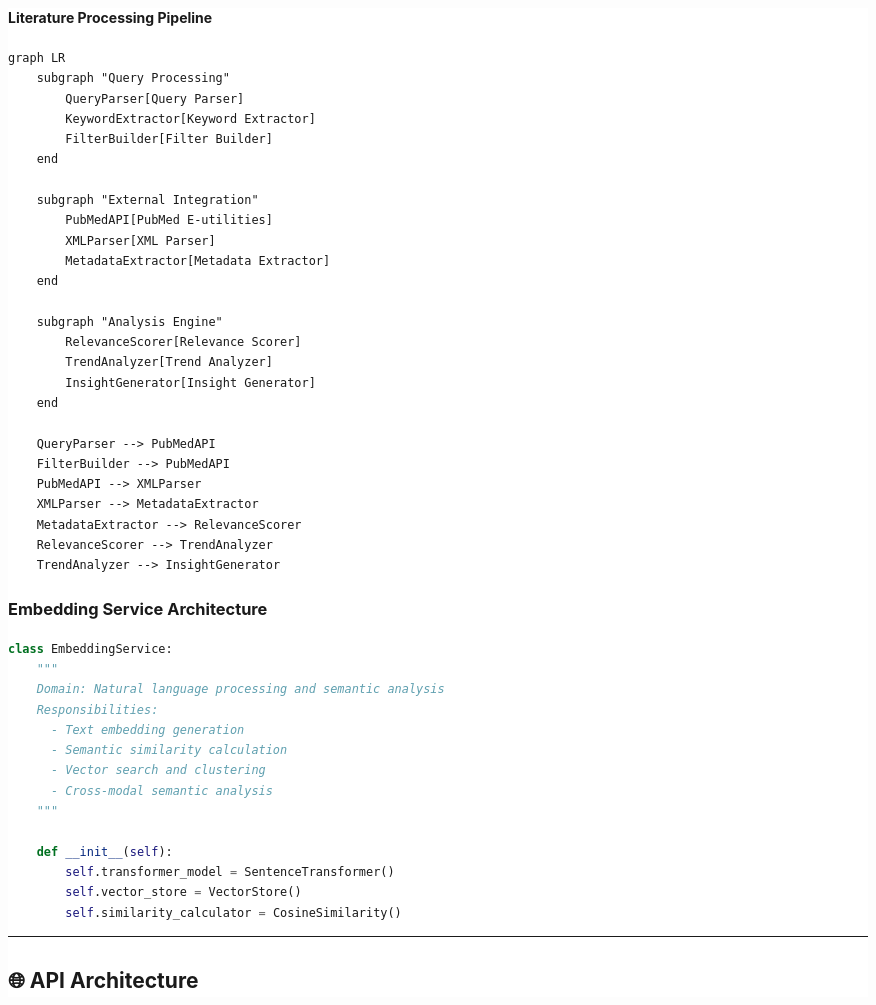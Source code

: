 #### **Literature Processing Pipeline**

```mermaid
graph LR
    subgraph "Query Processing"
        QueryParser[Query Parser]
        KeywordExtractor[Keyword Extractor]
        FilterBuilder[Filter Builder]
    end

    subgraph "External Integration"
        PubMedAPI[PubMed E-utilities]
        XMLParser[XML Parser]
        MetadataExtractor[Metadata Extractor]
    end

    subgraph "Analysis Engine"
        RelevanceScorer[Relevance Scorer]
        TrendAnalyzer[Trend Analyzer]
        InsightGenerator[Insight Generator]
    end

    QueryParser --> PubMedAPI
    FilterBuilder --> PubMedAPI
    PubMedAPI --> XMLParser
    XMLParser --> MetadataExtractor
    MetadataExtractor --> RelevanceScorer
    RelevanceScorer --> TrendAnalyzer
    TrendAnalyzer --> InsightGenerator
```

### **Embedding Service Architecture**

```python
class EmbeddingService:
    """
    Domain: Natural language processing and semantic analysis
    Responsibilities:
      - Text embedding generation
      - Semantic similarity calculation
      - Vector search and clustering
      - Cross-modal semantic analysis
    """

    def __init__(self):
        self.transformer_model = SentenceTransformer()
        self.vector_store = VectorStore()
        self.similarity_calculator = CosineSimilarity()
```

---

## 🌐 API Architecture

